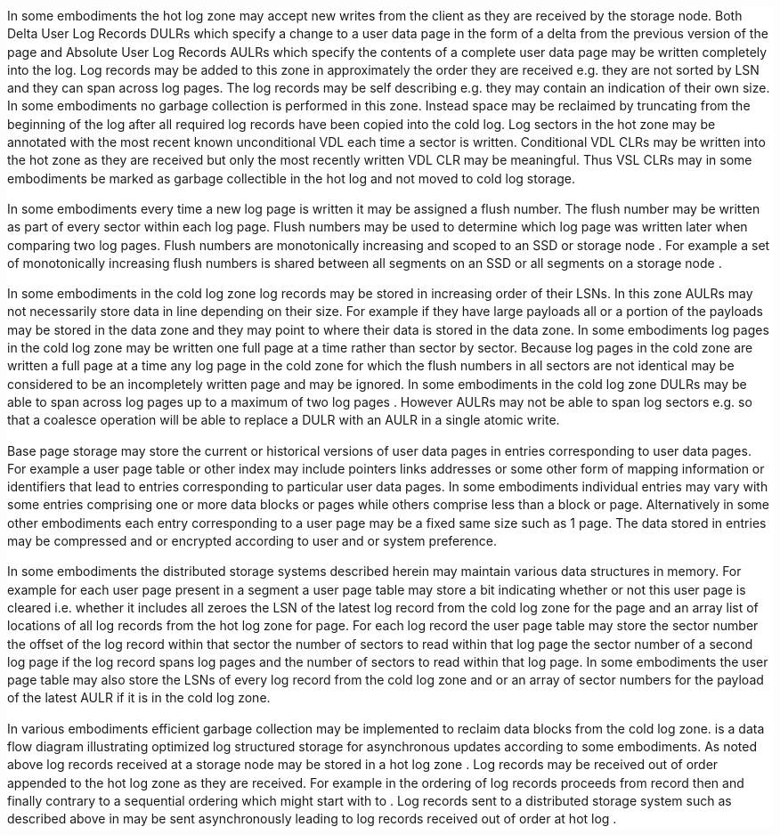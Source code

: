 In some embodiments the hot log zone may accept new writes from the client as they are received by the storage node. Both Delta User Log Records DULRs which specify a change to a user data page in the form of a delta from the previous version of the page and Absolute User Log Records AULRs which specify the contents of a complete user data page may be written completely into the log. Log records may be added to this zone in approximately the order they are received e.g. they are not sorted by LSN and they can span across log pages. The log records may be self describing e.g. they may contain an indication of their own size. In some embodiments no garbage collection is performed in this zone. Instead space may be reclaimed by truncating from the beginning of the log after all required log records have been copied into the cold log. Log sectors in the hot zone may be annotated with the most recent known unconditional VDL each time a sector is written. Conditional VDL CLRs may be written into the hot zone as they are received but only the most recently written VDL CLR may be meaningful. Thus VSL CLRs may in some embodiments be marked as garbage collectible in the hot log and not moved to cold log storage.

In some embodiments every time a new log page is written it may be assigned a flush number. The flush number may be written as part of every sector within each log page. Flush numbers may be used to determine which log page was written later when comparing two log pages. Flush numbers are monotonically increasing and scoped to an SSD or storage node . For example a set of monotonically increasing flush numbers is shared between all segments on an SSD or all segments on a storage node .

In some embodiments in the cold log zone log records may be stored in increasing order of their LSNs. In this zone AULRs may not necessarily store data in line depending on their size. For example if they have large payloads all or a portion of the payloads may be stored in the data zone and they may point to where their data is stored in the data zone. In some embodiments log pages in the cold log zone may be written one full page at a time rather than sector by sector. Because log pages in the cold zone are written a full page at a time any log page in the cold zone for which the flush numbers in all sectors are not identical may be considered to be an incompletely written page and may be ignored. In some embodiments in the cold log zone DULRs may be able to span across log pages up to a maximum of two log pages . However AULRs may not be able to span log sectors e.g. so that a coalesce operation will be able to replace a DULR with an AULR in a single atomic write.

Base page storage may store the current or historical versions of user data pages in entries corresponding to user data pages. For example a user page table or other index may include pointers links addresses or some other form of mapping information or identifiers that lead to entries corresponding to particular user data pages. In some embodiments individual entries may vary with some entries comprising one or more data blocks or pages while others comprise less than a block or page. Alternatively in some other embodiments each entry corresponding to a user page may be a fixed same size such as 1 page. The data stored in entries may be compressed and or encrypted according to user and or system preference.

In some embodiments the distributed storage systems described herein may maintain various data structures in memory. For example for each user page present in a segment a user page table may store a bit indicating whether or not this user page is cleared i.e. whether it includes all zeroes the LSN of the latest log record from the cold log zone for the page and an array list of locations of all log records from the hot log zone for page. For each log record the user page table may store the sector number the offset of the log record within that sector the number of sectors to read within that log page the sector number of a second log page if the log record spans log pages and the number of sectors to read within that log page. In some embodiments the user page table may also store the LSNs of every log record from the cold log zone and or an array of sector numbers for the payload of the latest AULR if it is in the cold log zone.

In various embodiments efficient garbage collection may be implemented to reclaim data blocks from the cold log zone. is a data flow diagram illustrating optimized log structured storage for asynchronous updates according to some embodiments. As noted above log records received at a storage node may be stored in a hot log zone . Log records may be received out of order appended to the hot log zone as they are received. For example in the ordering of log records proceeds from record then and finally contrary to a sequential ordering which might start with to . Log records sent to a distributed storage system such as described above in may be sent asynchronously leading to log records received out of order at hot log .
